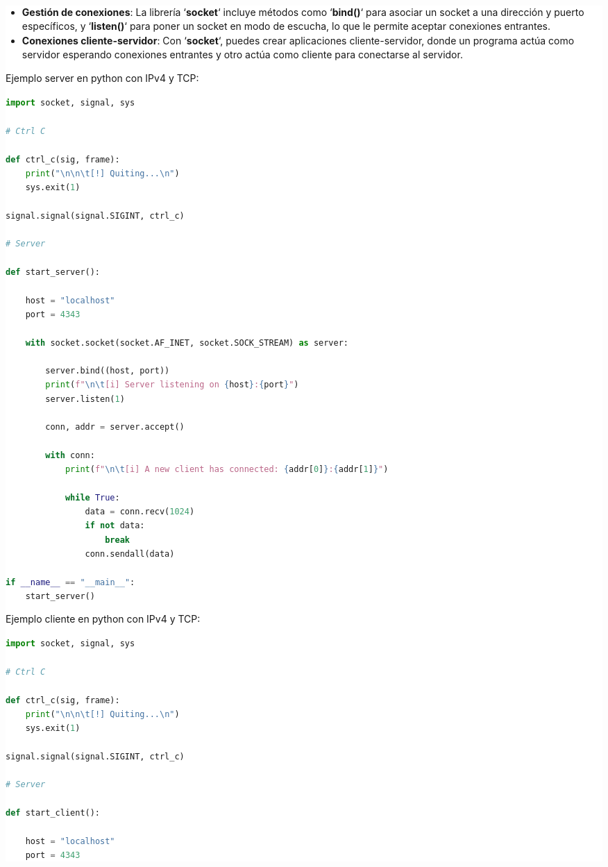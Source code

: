 - **Gestión de conexiones**: La librería ‘**socket**‘ incluye métodos como ‘**bind()**‘ para asociar un socket a una dirección y puerto específicos, y ‘**listen()**‘ para poner un socket en modo de escucha, lo que le permite aceptar conexiones entrantes.
- **Conexiones cliente-servidor**: Con ‘**socket**‘, puedes crear aplicaciones cliente-servidor, donde un programa actúa como servidor esperando conexiones entrantes y otro actúa como cliente para conectarse al servidor.

Ejemplo server en python con IPv4 y TCP:
```python
import socket, signal, sys

# Ctrl C

def ctrl_c(sig, frame):
	print("\n\n\t[!] Quiting...\n")
	sys.exit(1)

signal.signal(signal.SIGINT, ctrl_c)

# Server

def start_server():

	host = "localhost"
	port = 4343

	with socket.socket(socket.AF_INET, socket.SOCK_STREAM) as server:

		server.bind((host, port))
		print(f"\n\t[i] Server listening on {host}:{port}")
		server.listen(1)

		conn, addr = server.accept()

		with conn:
			print(f"\n\t[i] A new client has connected: {addr[0]}:{addr[1]}")

			while True:
				data = conn.recv(1024)
				if not data:
					break
				conn.sendall(data)

if __name__ == "__main__":
	start_server()
```

Ejemplo cliente en python con IPv4 y TCP: 
```python
import socket, signal, sys

# Ctrl C

def ctrl_c(sig, frame):
	print("\n\n\t[!] Quiting...\n")
	sys.exit(1)

signal.signal(signal.SIGINT, ctrl_c)

# Server

def start_client():

	host = "localhost"
	port = 4343
```